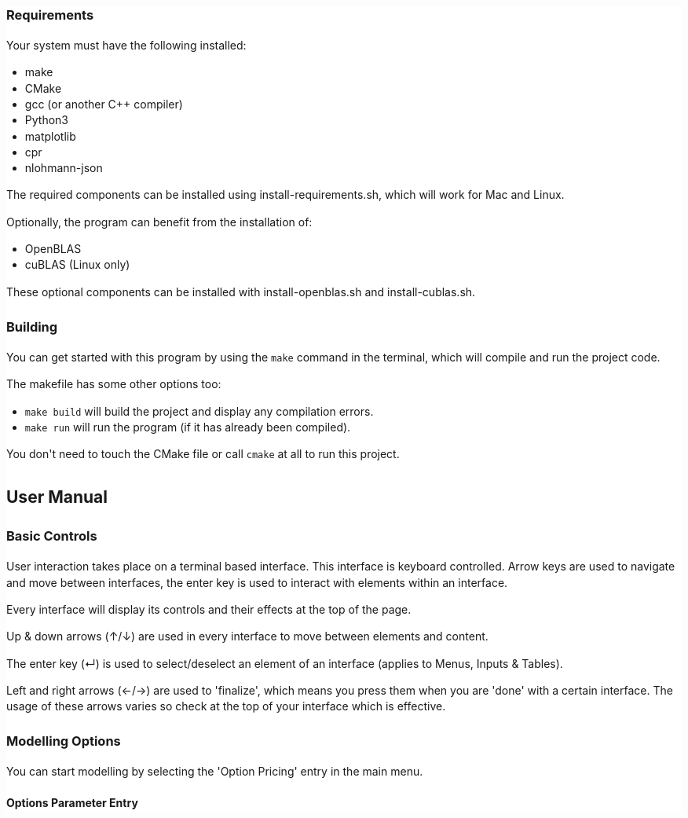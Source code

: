 ### Requirements

Your system must have the following installed:
- make
- CMake
- gcc (or another C++ compiler)
- Python3
- matplotlib
- cpr
- nlohmann-json

The required components can be installed using install-requirements.sh, which will work for Mac and Linux.

Optionally, the program can benefit from the installation of:
- OpenBLAS
- cuBLAS (Linux only)

These optional components can be installed with install-openblas.sh and install-cublas.sh.

### Building

You can get started with this program by using the ```make``` command in the terminal, which will compile and run the project code.

The makefile has some other options too:
- ```make build``` will build the project and display any compilation errors.
- ```make run``` will run the program (if it has already been compiled).

You don't need to touch the CMake file or call ```cmake``` at all to run this project.

## User Manual

### Basic Controls

User interaction takes place on a terminal based interface. This interface is keyboard controlled. Arrow keys are used to navigate and move between interfaces, the enter key is used to interact with elements within an interface.

Every interface will display its controls and their effects at the top of the page.

Up & down arrows (↑/↓) are used in every interface to move between elements and content.

The enter key (↵) is used to select/deselect an element of an interface (applies to Menus, Inputs & Tables).

Left and right arrows (←/→) are used to 'finalize', which means you press them when you are 'done' with a certain interface. The usage of these arrows varies so check at the top of your interface which is effective.


### Modelling Options

You can start modelling by selecting the 'Option Pricing' entry in the main menu.

#### Options Parameter Entry
